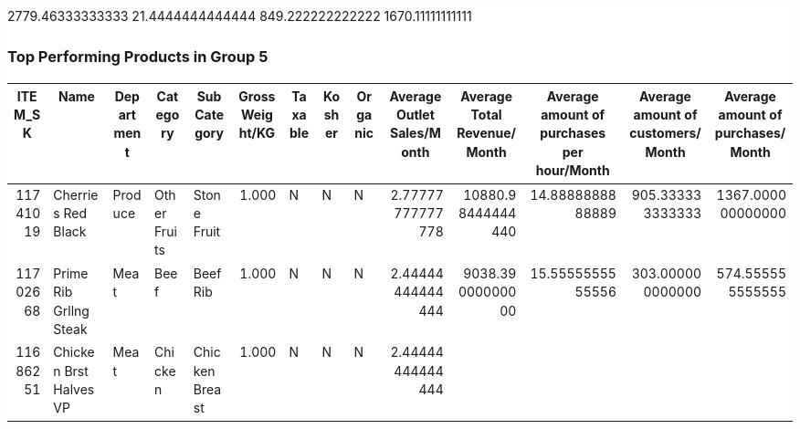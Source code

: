 <td align="right">2779.46333333333</td>
<td align="right">21.4444444444444</td>
<td align="right">849.222222222222</td>
<td align="right">1670.11111111111</td>
</tr>
</tbody></table>

<h3>Top Performing Products in Group 5</h3>
<table class="table table-bordered table-hover table-condensed">
<thead><tr><th title="Field #1">ITEM_SK</th>
<th title="Field #2">Name</th>
<th title="Field #3">Department</th>
<th title="Field #4">Category</th>
<th title="Field #5">Sub Category</th>
<th title="Field #6">Gross Weight/KG</th>
<th title="Field #7">Taxable</th>
<th title="Field #8">Kosher</th>
<th title="Field #9">Organic</th>
<th title="Field #10">Average Outlet Sales/Month</th>
<th title="Field #11">Average Total Revenue/Month</th>
<th title="Field #12">Average amount of purchases per hour/Month</th>
<th title="Field #13">Average amount of customers/Month</th>
<th title="Field #14">Average amount of purchases/Month</th>
</tr></thead>
<tbody><tr><td align="right">11741019</td>
<td>Cherries Red Black</td>
<td>Produce</td>
<td>Other Fruits</td>
<td>Stone Fruit</td>
<td align="right">1.000</td>
<td>N</td>
<td>N</td>
<td>N</td>
<td align="right">2.77777777777778</td>
<td align="right">10880.98444444440</td>
<td align="right">14.8888888888889</td>
<td align="right">905.333333333333</td>
<td align="right">1367.000000000000</td>
</tr>
<tr><td align="right">11702668</td>
<td>Prime Rib Grllng Steak</td>
<td>Meat</td>
<td>Beef</td>
<td>Beef Rib</td>
<td align="right">1.000</td>
<td>N</td>
<td>N</td>
<td>N</td>
<td align="right">2.44444444444444</td>
<td align="right">9038.39000000000</td>
<td align="right">15.5555555555556</td>
<td align="right">303.000000000000</td>
<td align="right">574.555555555555</td>
</tr>
<tr><td align="right">11686251</td>
<td>Chicken Brst Halves VP</td>
<td>Meat</td>
<td>Chicken</td>
<td>Chicken Breast</td>
<td align="right">1.000</td>
<td>N</td>
<td>N</td>
<td>N</td>
<td align="right">2.44444444444444</td>